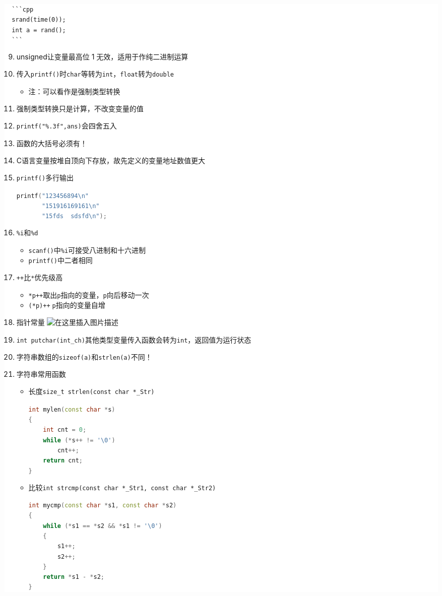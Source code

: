       ```cpp
      srand(time(0));
      int a = rand();
      ```

9. unsigned让变量最高位 1 无效，适用于作纯二进制运算
10. 传入`printf()`时`char`等转为`int`，`float`转为`double`
    - 注：可以看作是强制类型转换
11. 强制类型转换只是计算，不改变变量的值
12. `printf("%.3f",ans)`会四舍五入
13. 函数的大括号必须有！
14. C语言变量按堆自顶向下存放，故先定义的变量地址数值更大
15. `printf()`多行输出

    ```cpp
    printf("123456894\n"
           "151916169161\n"
           "15fds  sdsfd\n");
    ```

16. `%i`和`%d`
    - `scanf()`中`%i`可接受八进制和十六进制
    - `printf()`中二者相同
17. `++`比`*`优先级高
    - `*p++`取出`p`指向的变量，`p`向后移动一次
    - `(*p)++` `p`指向的变量自增
18. 指针常量
    ![在这里插入图片描述](https://img-blog.csdnimg.cn/20210603202530464.png)
19. `int putchar(int_ch)`其他类型变量传入函数会转为`int`，返回值为运行状态
20. 字符串数组的`sizeof(a)`和`strlen(a)`不同！
21. 字符串常用函数
    - 长度`size_t strlen(const char *_Str)`

      ```cpp
      int mylen(const char *s)
      {
          int cnt = 0;
          while (*s++ != '\0')
              cnt++;
          return cnt;
      }
      ```

    - 比较`int strcmp(const char *_Str1, const char *_Str2)`

      ```cpp
      int mycmp(const char *s1, const char *s2)
      {
          while (*s1 == *s2 && *s1 != '\0')
          {
              s1++;
              s2++;
          }
          return *s1 - *s2;
      }
      ```
